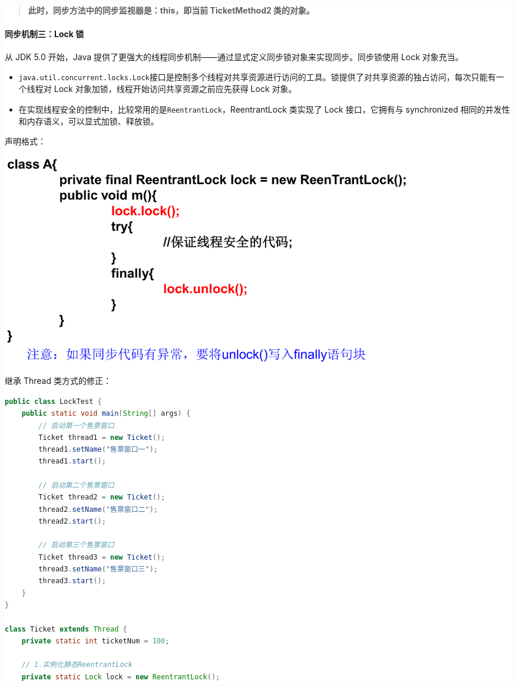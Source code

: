 
> **此时，同步方法中的同步监视器是：this，即当前 TicketMethod2 类的对象。**

#### 同步机制三：Lock 锁

从 JDK 5.0 开始，Java 提供了更强大的线程同步机制——通过显式定义同步锁对象来实现同步。同步锁使用 Lock 对象充当。

- `java.util.concurrent.locks.Lock`接口是控制多个线程对共享资源进行访问的工具。锁提供了对共享资源的独占访问，每次只能有一个线程对 Lock 对象加锁，线程开始访问共享资源之前应先获得 Lock 对象。

- 在实现线程安全的控制中，比较常用的是`ReentrantLock`，ReentrantLock 类实现了 Lock 接口，它拥有与 synchronized 相同的并发性和内存语义，可以显式加锁、释放锁。

声明格式：

<img src="java-thread/image-20210310103811885.png" alt="image-20210310103811885" style="zoom:67%;" />

继承 Thread 类方式的修正：

```java
public class LockTest {
    public static void main(String[] args) {
        // 启动第一个售票窗口
        Ticket thread1 = new Ticket();
        thread1.setName("售票窗口一");
        thread1.start();

        // 启动第二个售票窗口
        Ticket thread2 = new Ticket();
        thread2.setName("售票窗口二");
        thread2.start();

        // 启动第三个售票窗口
        Ticket thread3 = new Ticket();
        thread3.setName("售票窗口三");
        thread3.start();
    }
}

class Ticket extends Thread {
    private static int ticketNum = 100;

    // 1.实例化静态ReentrantLock
    private static Lock lock = new ReentrantLock();

```